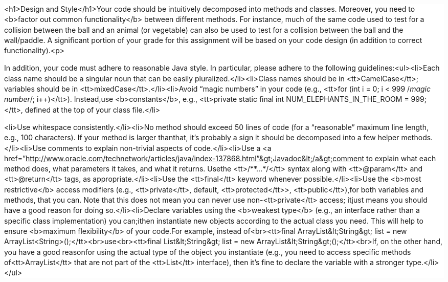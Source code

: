 &lt;h1&gt;Design and Style&lt;/h1&gt;Your code should be intuitively decomposed into methods and classes. Moreover, you need to &lt;b&gt;factor out common functionality&lt;/b&gt; between different methods. For instance, much of the same code used to test for a collision between the ball and an animal (or vegetable) can also be used to test for a collision between the ball and the wall/paddle. A significant portion of your grade for this assignment will be based on your code design (in addition to correct functionality).&lt;p&gt;

In addition, your code must adhere to reasonable Java style. In particular, please adhere to the following guidelines:&lt;ul&gt;&lt;li&gt;Each class name should be a singular noun that can be easily pluralized.&lt;/li&gt;&lt;li&gt;Class names should be in &lt;tt&gt;CamelCase&lt;/tt&gt;; variables should be in &lt;tt&gt;mixedCase&lt;/tt&gt;.&lt;/li&gt;&lt;li&gt;Avoid “magic numbers” in your code (e.g., &lt;tt&gt;for (int i = 0; i &lt; 999 /*magic number*/; i++)&lt;/tt&gt;). Instead,use &lt;b&gt;constants&lt;/b&gt;, e.g., &lt;tt&gt;private static final int NUM_ELEPHANTS_IN_THE_ROOM = 999;&lt;/tt&gt;, defined at the top of your class file.&lt;/li&gt;

&lt;li&gt;Use whitespace consistently.&lt;/li&gt;&lt;li&gt;No method should exceed 50 lines of code (for a “reasonable” maximum line length, e.g., 100 characters). If your method is larger thanthat, it’s probably a sign it should be decomposed into a few helper methods.&lt;/li&gt;&lt;li&gt;Use comments to explain non-trivial aspects of code.&lt;/li&gt;&lt;li&gt;Use a &lt;a href=”http://www.oracle.com/technetwork/articles/java/index-137868.html”&gt;Javadoc&lt;/a&gt;comment to explain what each method does, what parameters it takes, and what it returns. Usethe &lt;tt&gt;/**…*/&lt;/tt&gt; syntax along with &lt;tt&gt;@param&lt;/tt&gt; and &lt;tt&gt;@return&lt;/tt&gt; tags, as appropriate.&lt;/li&gt;&lt;li&gt;Use the &lt;tt&gt;final&lt;/tt&gt; keyword whenever possible.&lt;/li&gt;&lt;li&gt;Use the &lt;b&gt;most restrictive&lt;/b&gt; access modifiers (e.g., &lt;tt&gt;private&lt;/tt&gt;, default, &lt;tt&gt;protected&lt;/tt&gt;&gt;, &lt;tt&gt;public&lt;/tt&gt;),for both variables and methods, that you can. Note that this does not mean you can never use non-&lt;tt&gt;private&lt;/tt&gt; access; itjust means you should have a good reason for doing so.&lt;/li&gt;&lt;li&gt;Declare variables using the &lt;b&gt;weakest type&lt;/b&gt; (e.g., an interface rather than a specific class implementation) you can;ithen instantiate new objects according to the actual class you need. This will help to ensure &lt;b&gt;maximum flexibility&lt;/b&gt; of your code.For example, instead of&lt;br&gt;&lt;tt&gt;final ArrayList&amp;lt;String&amp;gt; list = new ArrayList&lt;String&gt;();&lt;/tt&gt;&lt;br&gt;use&lt;br&gt;&lt;tt&gt;final List&amp;lt;String&amp;gt; list = new ArrayList&amp;lt;String&amp;gt;();&lt;/tt&gt;&lt;br&gt;If, on the other hand, you have a good reasonfor using the actual type of the object you instantiate (e.g., you need to access specific methods of&lt;tt&gt;ArrayList&lt;/tt&gt; that are not part of the &lt;tt&gt;List&lt;/tt&gt; interface), then it’s fine to declare the variable with a stronger type.&lt;/li&gt;&lt;/ul&gt;